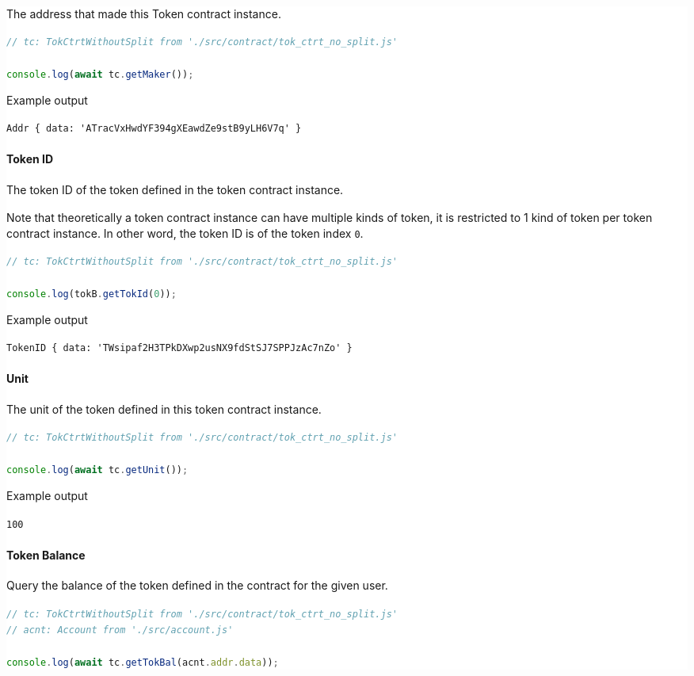 The address that made this Token contract instance.

```javascript
// tc: TokCtrtWithoutSplit from './src/contract/tok_ctrt_no_split.js'

console.log(await tc.getMaker());
```

Example output

```
Addr { data: 'ATracVxHwdYF394gXEawdZe9stB9yLH6V7q' }
```

#### Token ID

The token ID of the token defined in the token contract instance.

Note that theoretically a token contract instance can have multiple kinds of token, it is restricted to 1 kind of token per token contract instance. In other word, the token ID is of the token index `0`.

```javascript
// tc: TokCtrtWithoutSplit from './src/contract/tok_ctrt_no_split.js'

console.log(tokB.getTokId(0));
```

Example output

```
TokenID { data: 'TWsipaf2H3TPkDXwp2usNX9fdStSJ7SPPJzAc7nZo' }
```

#### Unit

The unit of the token defined in this token contract instance.

```javascript
// tc: TokCtrtWithoutSplit from './src/contract/tok_ctrt_no_split.js'

console.log(await tc.getUnit());
```

Example output

```
100
```

#### Token Balance

Query the balance of the token defined in the contract for the given user.

```javascript
// tc: TokCtrtWithoutSplit from './src/contract/tok_ctrt_no_split.js'
// acnt: Account from './src/account.js'

console.log(await tc.getTokBal(acnt.addr.data));
```
